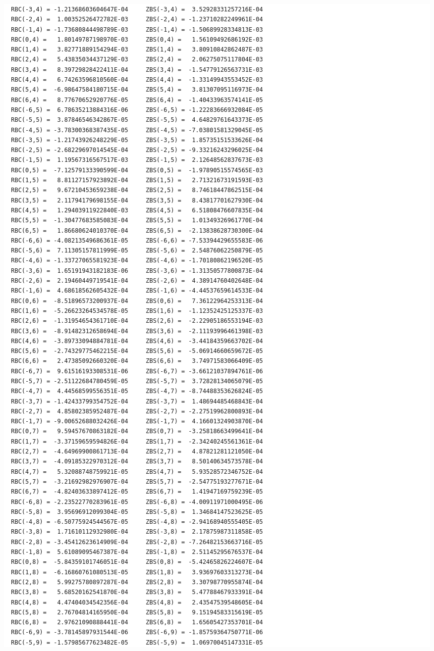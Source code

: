       RBC(-3,4) = -1.21368603604647E-04     ZBS(-3,4) =  3.52928331257216E-04
      RBC(-2,4) =  1.00352526472782E-03     ZBS(-2,4) = -1.23710282249961E-04
      RBC(-1,4) = -1.73680844498789E-03     ZBS(-1,4) = -1.50689928334813E-03
      RBC(0,4) =   1.80149787198970E-03     ZBS(0,4) =   1.56109492686192E-03
      RBC(1,4) =   3.82771889154294E-03     ZBS(1,4) =   3.80910842862487E-03
      RBC(2,4) =   5.43835034437129E-03     ZBS(2,4) =   2.06275075117804E-03
      RBC(3,4) =   8.39729828422411E-04     ZBS(3,4) =  -1.54779126563731E-03
      RBC(4,4) =   6.74263596810560E-04     ZBS(4,4) =  -1.33149943553452E-03
      RBC(5,4) =  -6.98647584180715E-04     ZBS(5,4) =   3.81307095116973E-04
      RBC(6,4) =   8.77670652920776E-05     ZBS(6,4) =  -1.40433963574141E-05
      RBC(-6,5) =  6.78635213884316E-06     ZBS(-6,5) = -1.22283666932084E-05
      RBC(-5,5) =  3.87846546342867E-05     ZBS(-5,5) =  4.64829761643373E-05
      RBC(-4,5) = -3.78300368387435E-05     ZBS(-4,5) = -7.03801581329045E-05
      RBC(-3,5) = -1.21743926248229E-05     ZBS(-3,5) =  1.85735151533626E-04
      RBC(-2,5) = -2.68229697014545E-04     ZBS(-2,5) = -9.33216243296025E-04
      RBC(-1,5) =  1.19567316567517E-03     ZBS(-1,5) =  2.12648562837673E-03
      RBC(0,5) =  -7.12579133390599E-04     ZBS(0,5) =  -1.97890515574565E-03
      RBC(1,5) =   8.81127157923892E-04     ZBS(1,5) =   2.71321673191593E-03
      RBC(2,5) =   9.67210453659238E-04     ZBS(2,5) =   8.74618447862515E-04
      RBC(3,5) =   2.11794179698155E-04     ZBS(3,5) =   8.43817701627930E-04
      RBC(4,5) =   1.29403911922840E-03     ZBS(4,5) =   6.51808476607835E-04
      RBC(5,5) =  -1.30477683585083E-04     ZBS(5,5) =   1.01349326961770E-04
      RBC(6,5) =   1.86680624010370E-04     ZBS(6,5) =  -2.13838628730300E-04
      RBC(-6,6) = -4.08213549686361E-05     ZBS(-6,6) = -7.53394429655583E-06
      RBC(-5,6) =  7.11305157811999E-05     ZBS(-5,6) =  2.54876062250879E-05
      RBC(-4,6) = -1.33727065581923E-04     ZBS(-4,6) = -1.70180862196520E-05
      RBC(-3,6) =  1.65191943182183E-06     ZBS(-3,6) = -1.31350577800873E-04
      RBC(-2,6) =  2.19460449719541E-04     ZBS(-2,6) =  4.38914760402648E-04
      RBC(-1,6) =  4.68618562605432E-04     ZBS(-1,6) = -4.44537659614533E-04
      RBC(0,6) =  -8.51896573200937E-04     ZBS(0,6) =   7.36122964253313E-04
      RBC(1,6) =  -5.26623264534578E-05     ZBS(1,6) =  -1.12352425125337E-03
      RBC(2,6) =  -1.31954654361710E-04     ZBS(2,6) =  -2.22905186553194E-03
      RBC(3,6) =  -8.91482312658694E-04     ZBS(3,6) =  -2.11193996461398E-03
      RBC(4,6) =  -3.89733094884781E-04     ZBS(4,6) =  -3.44184359663702E-04
      RBC(5,6) =  -2.74329775462215E-04     ZBS(5,6) =  -5.06914660659672E-05
      RBC(6,6) =   2.47385092660320E-04     ZBS(6,6) =   3.74971583066409E-05
      RBC(-6,7) =  9.61516193308531E-06     ZBS(-6,7) = -3.66121037894761E-06
      RBC(-5,7) = -2.51122684780459E-05     ZBS(-5,7) =  3.72828134065079E-05
      RBC(-4,7) =  4.44568599556351E-05     ZBS(-4,7) = -8.74488353626824E-05
      RBC(-3,7) = -1.42433799354752E-04     ZBS(-3,7) =  1.48694485468843E-04
      RBC(-2,7) =  4.85802385952487E-04     ZBS(-2,7) = -2.27519962800893E-04
      RBC(-1,7) = -9.00652688032426E-04     ZBS(-1,7) =  4.16601324903870E-04
      RBC(0,7) =   9.59457670863182E-04     ZBS(0,7) =  -3.25818663499641E-04
      RBC(1,7) =  -3.37159659594826E-04     ZBS(1,7) =  -2.34240245561361E-04
      RBC(2,7) =  -4.64969900861713E-04     ZBS(2,7) =   4.87821281121050E-04
      RBC(3,7) =  -4.09185322970312E-04     ZBS(3,7) =   8.50140634573578E-04
      RBC(4,7) =   5.32088748759921E-05     ZBS(4,7) =   5.93528572346752E-04
      RBC(5,7) =  -3.21692982976907E-04     ZBS(5,7) =  -2.54775193277671E-04
      RBC(6,7) =  -4.82403633897412E-05     ZBS(6,7) =   1.41947169759239E-05
      RBC(-6,8) = -2.23522770283961E-05     ZBS(-6,8) = -4.00911971000495E-06
      RBC(-5,8) =  3.95696912099304E-05     ZBS(-5,8) =  1.34684147523625E-05
      RBC(-4,8) = -6.50775924544567E-05     ZBS(-4,8) = -2.94168940555405E-05
      RBC(-3,8) =  1.71610112932980E-04     ZBS(-3,8) =  2.17875987311858E-05
      RBC(-2,8) = -3.45412623614909E-04     ZBS(-2,8) = -7.26482153663716E-05
      RBC(-1,8) =  5.61089095467387E-04     ZBS(-1,8) =  2.51145295676537E-04
      RBC(0,8) =  -5.84359101746051E-04     ZBS(0,8) =  -5.42465826224607E-04
      RBC(1,8) =  -6.16860761080513E-05     ZBS(1,8) =   3.93697603313273E-04
      RBC(2,8) =   5.99275780897287E-04     ZBS(2,8) =   3.30798770955874E-04
      RBC(3,8) =   5.68520162541870E-04     ZBS(3,8) =   5.47788467933391E-04
      RBC(4,8) =   4.47404034542356E-04     ZBS(4,8) =   2.43547539548605E-04
      RBC(5,8) =   2.76704814165950E-04     ZBS(5,8) =   9.15194583315619E-05
      RBC(6,8) =   2.97621090888441E-04     ZBS(6,8) =   1.65605427353701E-04
      RBC(-6,9) = -3.78145897931544E-06     ZBS(-6,9) = -1.85759364750771E-06
      RBC(-5,9) = -1.57985677623482E-05     ZBS(-5,9) =  1.06970045147331E-05